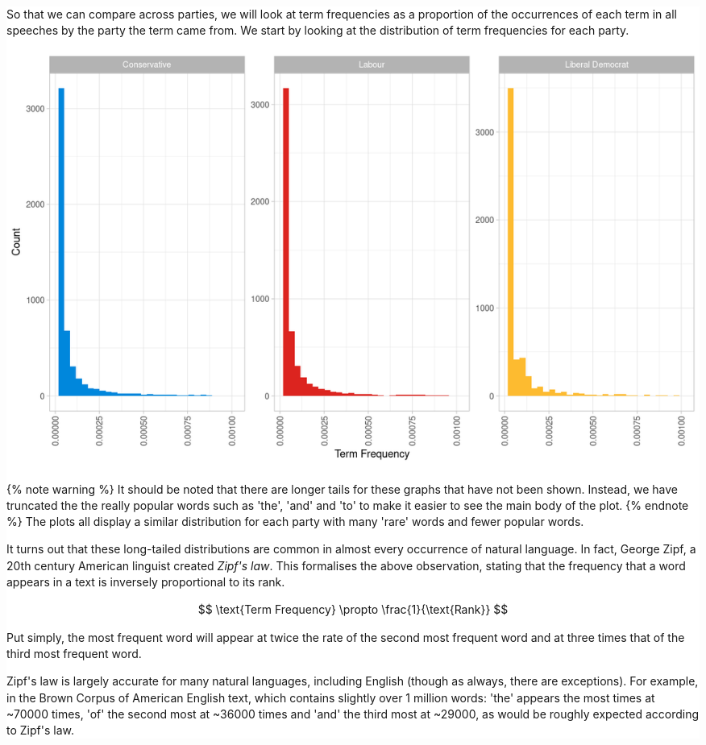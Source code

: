 So that we can compare across parties, we will look at term frequencies as a proportion of the occurrences of each term in all speeches by the party the term came from. We start by looking at the distribution of term frequencies for each party.


![](/images/leaders-speeches/leaders-speeches_35_0.png)

{% note warning %}
It should be noted that there are longer tails for these graphs that have not been shown. Instead, we have truncated the the really popular words such as 'the', 'and' and 'to' to make it easier to see the main body of the plot.
{% endnote %}
The plots all display a similar distribution for each party with many 'rare' words and fewer popular words.

It turns out that these long-tailed distributions are common in almost every occurrence of natural language. In fact, George Zipf, a 20th century American linguist created _Zipf's law_. This formalises the above observation, stating that the frequency that a word appears in a text is inversely proportional to its rank.

$$
\text{Term Frequency} \propto \frac{1}{\text{Rank}}
$$

Put simply, the most frequent word will appear at twice the rate of the second most frequent word and at three times that of the third most frequent word. 

Zipf's law is largely accurate for many natural languages, including English (though as always, there are exceptions). For example, in the Brown Corpus of American English text, which contains slightly over 1 million words: 'the' appears the most times at ~70000 times, 'of' the second most at ~36000 times and 'and' the third most at ~29000, as would be roughly expected according to Zipf's law.
